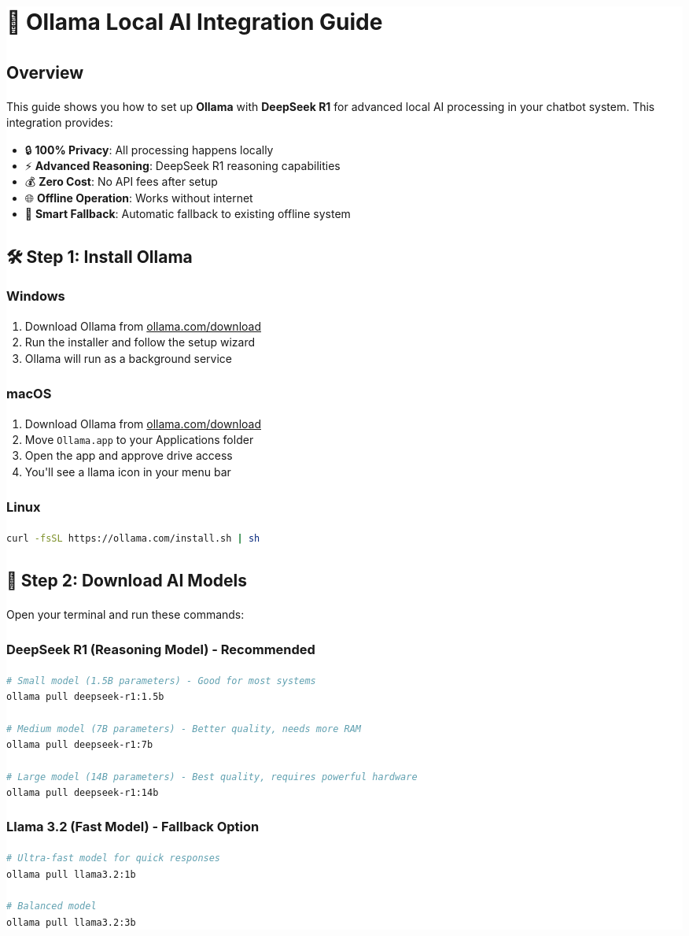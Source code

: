 # 🧠 Ollama Local AI Integration Guide

## Overview

This guide shows you how to set up **Ollama** with **DeepSeek R1** for advanced local AI processing in your chatbot system. This integration provides:

- 🔒 **100% Privacy**: All processing happens locally
- ⚡ **Advanced Reasoning**: DeepSeek R1 reasoning capabilities
- 💰 **Zero Cost**: No API fees after setup
- 🌐 **Offline Operation**: Works without internet
- 🔄 **Smart Fallback**: Automatic fallback to existing offline system

## 🛠 Step 1: Install Ollama

### Windows
1. Download Ollama from [ollama.com/download](https://ollama.com/download)
2. Run the installer and follow the setup wizard
3. Ollama will run as a background service

### macOS
1. Download Ollama from [ollama.com/download](https://ollama.com/download)
2. Move `Ollama.app` to your Applications folder
3. Open the app and approve drive access
4. You'll see a llama icon in your menu bar

### Linux
```bash
curl -fsSL https://ollama.com/install.sh | sh
```

## 🚀 Step 2: Download AI Models

Open your terminal and run these commands:

### DeepSeek R1 (Reasoning Model) - Recommended
```bash
# Small model (1.5B parameters) - Good for most systems
ollama pull deepseek-r1:1.5b

# Medium model (7B parameters) - Better quality, needs more RAM
ollama pull deepseek-r1:7b

# Large model (14B parameters) - Best quality, requires powerful hardware
ollama pull deepseek-r1:14b
```

### Llama 3.2 (Fast Model) - Fallback Option
```bash
# Ultra-fast model for quick responses
ollama pull llama3.2:1b

# Balanced model
ollama pull llama3.2:3b
```
